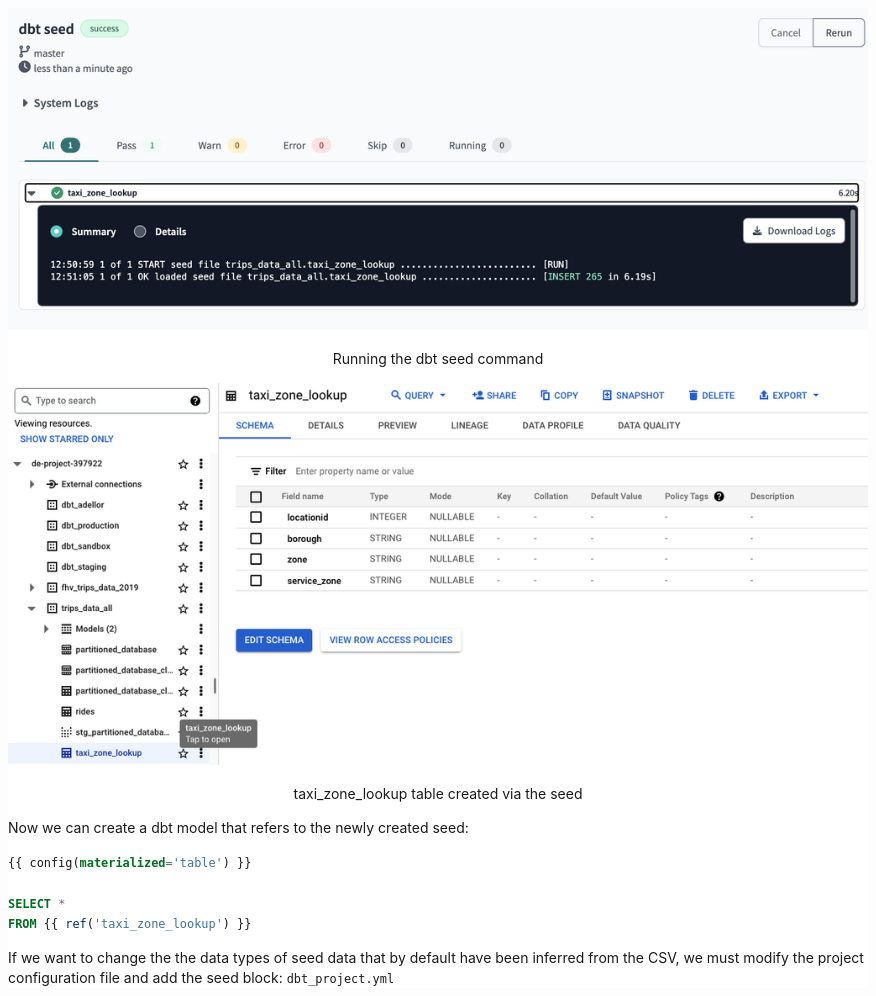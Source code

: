 ![Alt text](/images/image-56.png)
<p align='center'>Running the dbt seed command</p>

![Alt text](/images/image-59.png)
<p align='center'>taxi_zone_lookup table created via the seed</p>

Now we can create a dbt model that refers to the newly created seed:

```sql
{{ config(materialized='table') }}

SELECT *
FROM {{ ref('taxi_zone_lookup') }}
```

If we want to change the the data types of seed data that by default have been inferred from the CSV, we must modify the project configuration file and add the seed block: `dbt_project.yml`

